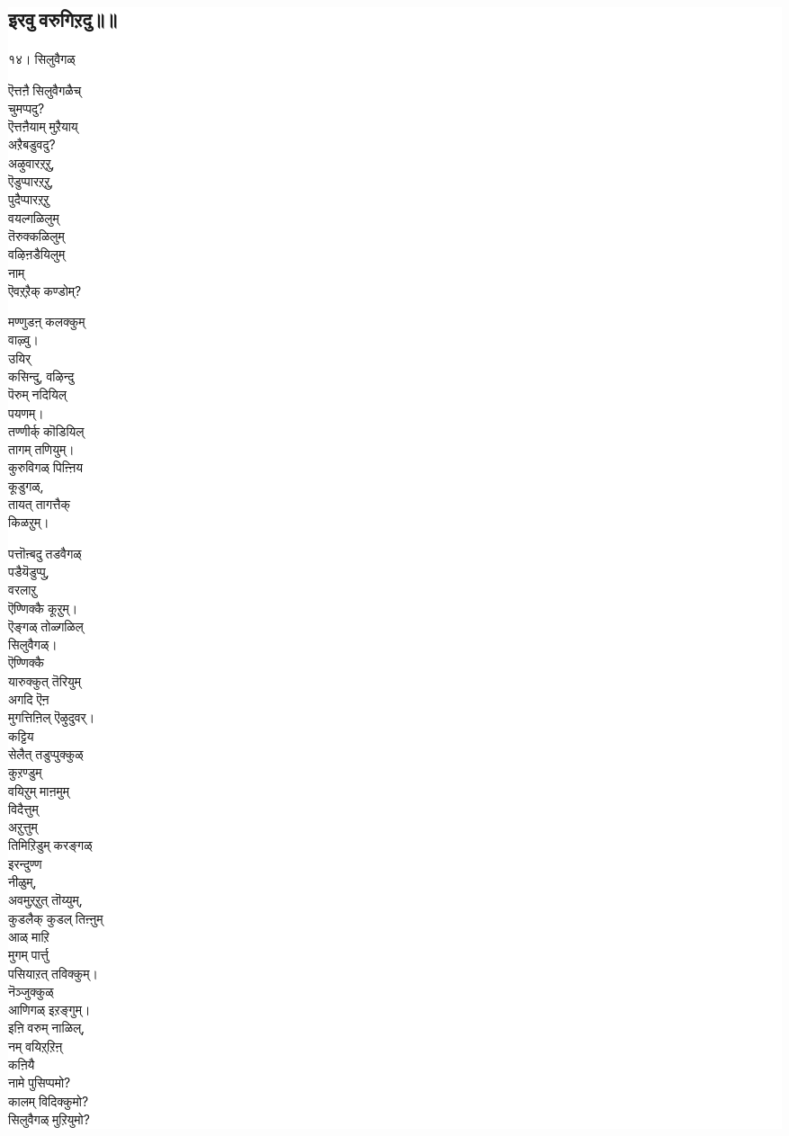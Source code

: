 इरवु वरुगिऱदु॥॥  
----------------  
  
१४।   सिलुवैगळ्  
  
ऎत्तऩै सिलुवैगळैच्  
चुमप्पदु?  
ऎत्तऩैयाम् मुऱैयाय्  
अऱैबडुवदु?  
अऴुवारऱ्‌ऱु,  
ऎडुप्पारऱ्‌ऱु,  
पुदैप्पारऱ्‌ऱु  
वयल्गळिलुम्  
तॆरुक्कळिलुम्  
वऴिऩडैयिलुम्  
नाम्   
ऎवऱ्‌ऱैक् कण्डोम्?  
  
मण्णुडऩ् कलक्कुम्  
वाऴ्वु।  
उयिर्  
कसिन्दु, वऴिन्दु  
पॆरुम् नदियिल्  
पयणम्।  
तण्णीर्क् कॊडियिल्  
तागम् तणियुम्।  
कुरुविगळ् पिऩ्ऩिय  
कूडुगळ्,  
तायत् तागत्तैक्  
किळऱुम्।  
  
पत्तॊऩ्बदु तडवैगळ्  
पडैयॆडुप्पु,  
वरलाऱु  
ऎण्णिक्कै कूऱुम्।  
ऎङ्गळ् तोळ्गळिल्  
सिलुवैगळ्।  
ऎण्णिक्कै  
यारुक्कुत् तॆरियुम्  
अगदि ऎऩ  
मुगत्तिऩिल् ऎऴुदुवर्।  
कट्टिय  
सेलैत् तडुप्पुक्कुळ्  
कुऱण्डुम्  
वयिऱुम् माऩमुम्  
विदैत्तुम्   
अऱुत्तुम्  
तिमिऱिडुम् करङ्गळ्  
इरन्दुण्ण  
नीळुम्,  
अवमुऱ्‌ऱुत् तॊय्युम्,  
कुडलैक् कुडल् तिऩ्ऩुम्  
आळ् माऱि  
मुगम् पार्त्तु  
पसियाऱत् तविक्कुम्।  
नॆञ्जुक्कुळ्  
आणिगळ् इऱङ्गुम्।  
इऩि वरुम् नाळिल्,  
नम् वयिऱ्‌ऱिऩ्  
कऩियै  
नामे पुसिप्पमो?  
कालम् विदिक्कुमो?  
सिलुवैगळ् मुऱियुमो?   
  